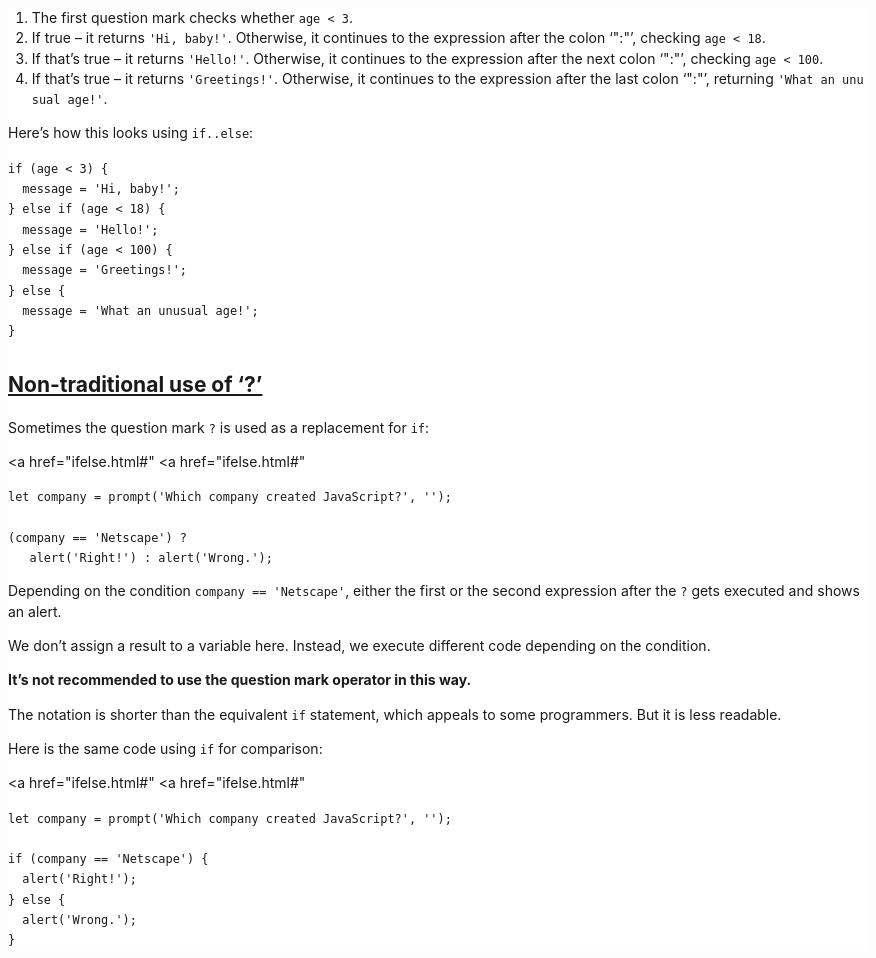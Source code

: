 1.  The first question mark checks whether `age < 3`.
2.  If true – it returns `'Hi, baby!'`. Otherwise, it continues to the expression after the colon ‘":"’, checking `age < 18`.
3.  If that’s true – it returns `'Hello!'`. Otherwise, it continues to the expression after the next colon ‘":"’, checking `age < 100`.
4.  If that’s true – it returns `'Greetings!'`. Otherwise, it continues to the expression after the last colon ‘":"’, returning `'What an unusual age!'`.

Here’s how this looks using `if..else`:

    if (age < 3) {
      message = 'Hi, baby!';
    } else if (age < 18) {
      message = 'Hello!';
    } else if (age < 100) {
      message = 'Greetings!';
    } else {
      message = 'What an unusual age!';
    }

## <a href="ifelse.html#non-traditional-use-of" id="non-traditional-use-of" class="main__anchor">Non-traditional use of ‘?’</a>

Sometimes the question mark `?` is used as a replacement for `if`:

<a href="ifelse.html#"
<a href="ifelse.html#"

    let company = prompt('Which company created JavaScript?', '');

    (company == 'Netscape') ?
       alert('Right!') : alert('Wrong.');

Depending on the condition `company == 'Netscape'`, either the first or the second expression after the `?` gets executed and shows an alert.

We don’t assign a result to a variable here. Instead, we execute different code depending on the condition.

**It’s not recommended to use the question mark operator in this way.**

The notation is shorter than the equivalent `if` statement, which appeals to some programmers. But it is less readable.

Here is the same code using `if` for comparison:

<a href="ifelse.html#"
<a href="ifelse.html#"

    let company = prompt('Which company created JavaScript?', '');

    if (company == 'Netscape') {
      alert('Right!');
    } else {
      alert('Wrong.');
    }
